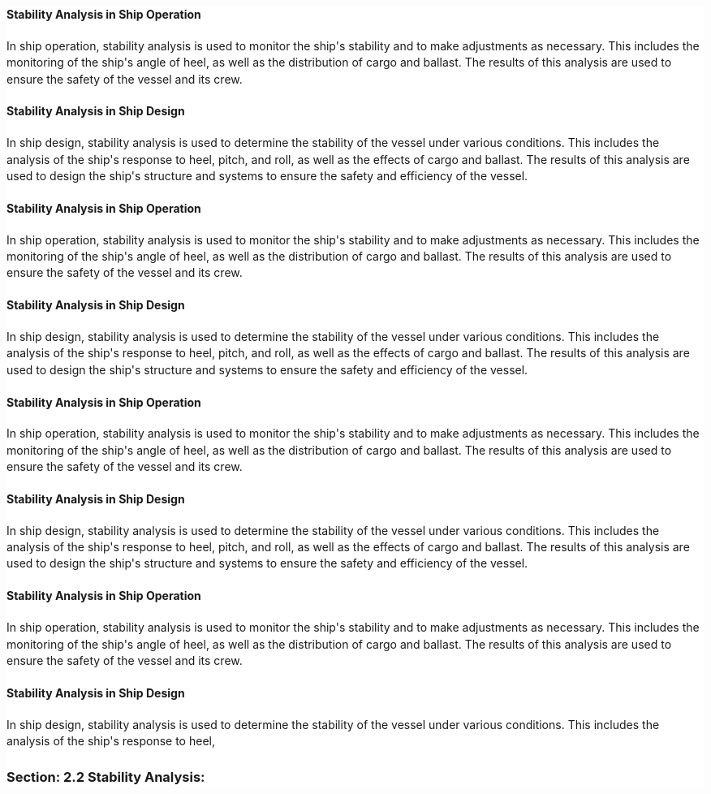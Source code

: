 #### Stability Analysis in Ship Operation

In ship operation, stability analysis is used to monitor the ship's stability and to make adjustments as necessary. This includes the monitoring of the ship's angle of heel, as well as the distribution of cargo and ballast. The results of this analysis are used to ensure the safety of the vessel and its crew.

#### Stability Analysis in Ship Design

In ship design, stability analysis is used to determine the stability of the vessel under various conditions. This includes the analysis of the ship's response to heel, pitch, and roll, as well as the effects of cargo and ballast. The results of this analysis are used to design the ship's structure and systems to ensure the safety and efficiency of the vessel.

#### Stability Analysis in Ship Operation

In ship operation, stability analysis is used to monitor the ship's stability and to make adjustments as necessary. This includes the monitoring of the ship's angle of heel, as well as the distribution of cargo and ballast. The results of this analysis are used to ensure the safety of the vessel and its crew.

#### Stability Analysis in Ship Design

In ship design, stability analysis is used to determine the stability of the vessel under various conditions. This includes the analysis of the ship's response to heel, pitch, and roll, as well as the effects of cargo and ballast. The results of this analysis are used to design the ship's structure and systems to ensure the safety and efficiency of the vessel.

#### Stability Analysis in Ship Operation

In ship operation, stability analysis is used to monitor the ship's stability and to make adjustments as necessary. This includes the monitoring of the ship's angle of heel, as well as the distribution of cargo and ballast. The results of this analysis are used to ensure the safety of the vessel and its crew.

#### Stability Analysis in Ship Design

In ship design, stability analysis is used to determine the stability of the vessel under various conditions. This includes the analysis of the ship's response to heel, pitch, and roll, as well as the effects of cargo and ballast. The results of this analysis are used to design the ship's structure and systems to ensure the safety and efficiency of the vessel.

#### Stability Analysis in Ship Operation

In ship operation, stability analysis is used to monitor the ship's stability and to make adjustments as necessary. This includes the monitoring of the ship's angle of heel, as well as the distribution of cargo and ballast. The results of this analysis are used to ensure the safety of the vessel and its crew.

#### Stability Analysis in Ship Design

In ship design, stability analysis is used to determine the stability of the vessel under various conditions. This includes the analysis of the ship's response to heel,


### Section: 2.2 Stability Analysis:
